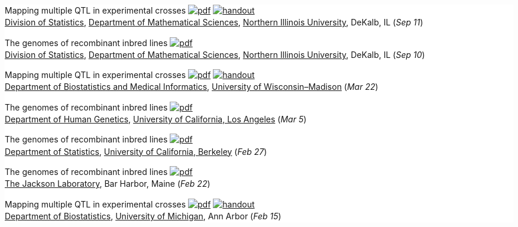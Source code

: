 Mapping multiple QTL in experimental crosses
[![pdf](icons16/pdf-icon.png)](https://www.biostat.wisc.edu/~kbroman/presentations/niu07b.pdf)
[![handout](icons16/notes-icon.png)](https://www.biostat.wisc.edu/~kbroman/presentations/niu07b_bw-2x2.pdf)
<br/>
[Division of Statistics](http://www.math.niu.edu/StatDiv),
[Department of Mathematical Sciences](http://www.math.niu.edu),
[Northern Illinois University](http://www.niu.edu), DeKalb, IL (_Sep 11_)

The genomes of recombinant inbred lines
[![pdf](icons16/pdf-icon.png)](https://www.biostat.wisc.edu/~kbroman/presentations/niu07a.pdf)
<br/>
[Division of Statistics](http://www.math.niu.edu/StatDiv),
[Department of Mathematical Sciences](http://www.math.niu.edu),
[Northern Illinois University](http://www.niu.edu), DeKalb, IL (_Sep 10_)

Mapping multiple QTL in experimental crosses
[![pdf](icons16/pdf-icon.png)](https://www.biostat.wisc.edu/~kbroman/presentations/wisc07.pdf)
[![handout](icons16/notes-icon.png)](https://www.biostat.wisc.edu/~kbroman/presentations/wisc07_bw-2x2.pdf)
<br/>
[Department of
Biostatistics and Medical Informatics](https://www.biostat.wisc.edu), [University of
Wisconsin&ndash;Madison](https://www.wisc.edu) (_Mar 22_)

The genomes of recombinant inbred lines
[![pdf](icons16/pdf-icon.png)](https://www.biostat.wisc.edu/~kbroman/presentations/la07.pdf)
<br/>
[Department of
Human Genetics](http://www.genetics.ucla.edu), [University of
California, Los Angeles](http://www.ucla.edu) (_Mar 5_)

The genomes of recombinant inbred lines
[![pdf](icons16/pdf-icon.png)](https://www.biostat.wisc.edu/~kbroman/presentations/berkeley07.pdf)
<br/>
[Department of
Statistics](http://www.stat.berkeley.edu), [University of
California, Berkeley](http://www.berkeley.edu) (_Feb 27_)

The genomes of recombinant inbred lines
[![pdf](icons16/pdf-icon.png)](https://www.biostat.wisc.edu/~kbroman/presentations/berkeley07.pdf)
<br/>
[The Jackson Laboratory](http://www.jax.org), Bar
Harbor, Maine (_Feb 22_)

Mapping multiple QTL in experimental crosses
[![pdf](icons16/pdf-icon.png)](https://www.biostat.wisc.edu/~kbroman/presentations/mich07.pdf)
[![handout](icons16/notes-icon.png)](https://www.biostat.wisc.edu/~kbroman/presentations/mich07_bw-2x2.pdf)
<br/>
[Department of
Biostatistics](http://www.sph.umich.edu/biostat), [University of
Michigan](http://www.umich.edu), Ann Arbor (_Feb 15_)

